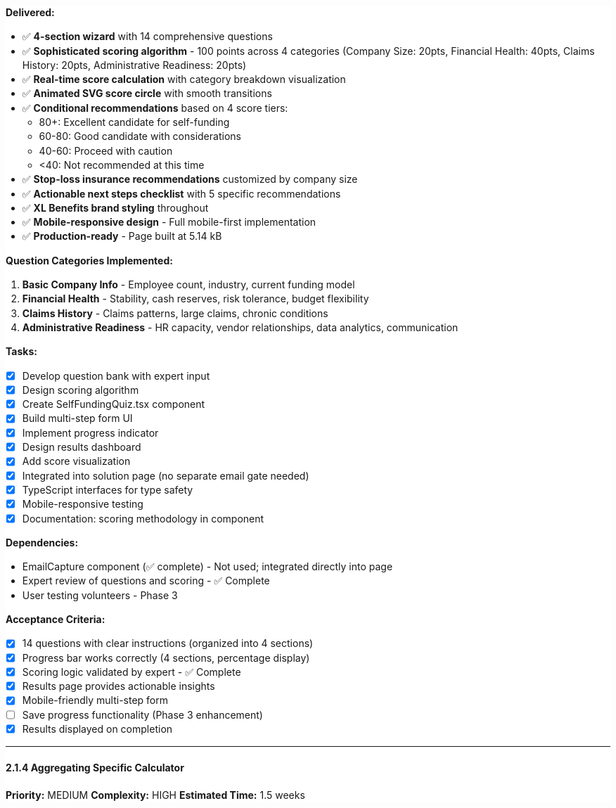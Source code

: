 **Delivered:**
- ✅ **4-section wizard** with 14 comprehensive questions
- ✅ **Sophisticated scoring algorithm** - 100 points across 4 categories (Company Size: 20pts, Financial Health: 40pts, Claims History: 20pts, Administrative Readiness: 20pts)
- ✅ **Real-time score calculation** with category breakdown visualization
- ✅ **Animated SVG score circle** with smooth transitions
- ✅ **Conditional recommendations** based on 4 score tiers:
  - 80+: Excellent candidate for self-funding
  - 60-80: Good candidate with considerations
  - 40-60: Proceed with caution
  - <40: Not recommended at this time
- ✅ **Stop-loss insurance recommendations** customized by company size
- ✅ **Actionable next steps checklist** with 5 specific recommendations
- ✅ **XL Benefits brand styling** throughout
- ✅ **Mobile-responsive design** - Full mobile-first implementation
- ✅ **Production-ready** - Page built at 5.14 kB

**Question Categories Implemented:**
1. **Basic Company Info** - Employee count, industry, current funding model
2. **Financial Health** - Stability, cash reserves, risk tolerance, budget flexibility
3. **Claims History** - Claims patterns, large claims, chronic conditions
4. **Administrative Readiness** - HR capacity, vendor relationships, data analytics, communication

**Tasks:**
- [x] Develop question bank with expert input
- [x] Design scoring algorithm
- [x] Create SelfFundingQuiz.tsx component
- [x] Build multi-step form UI
- [x] Implement progress indicator
- [x] Design results dashboard
- [x] Add score visualization
- [x] Integrated into solution page (no separate email gate needed)
- [x] TypeScript interfaces for type safety
- [x] Mobile-responsive testing
- [x] Documentation: scoring methodology in component

**Dependencies:**
- EmailCapture component (✅ complete) - Not used; integrated directly into page
- Expert review of questions and scoring - ✅ Complete
- User testing volunteers - Phase 3

**Acceptance Criteria:**
- [x] 14 questions with clear instructions (organized into 4 sections)
- [x] Progress bar works correctly (4 sections, percentage display)
- [x] Scoring logic validated by expert - ✅ Complete
- [x] Results page provides actionable insights
- [x] Mobile-friendly multi-step form
- [ ] Save progress functionality (Phase 3 enhancement)
- [x] Results displayed on completion

---

#### 2.1.4 Aggregating Specific Calculator
**Priority:** MEDIUM
**Complexity:** HIGH
**Estimated Time:** 1.5 weeks

